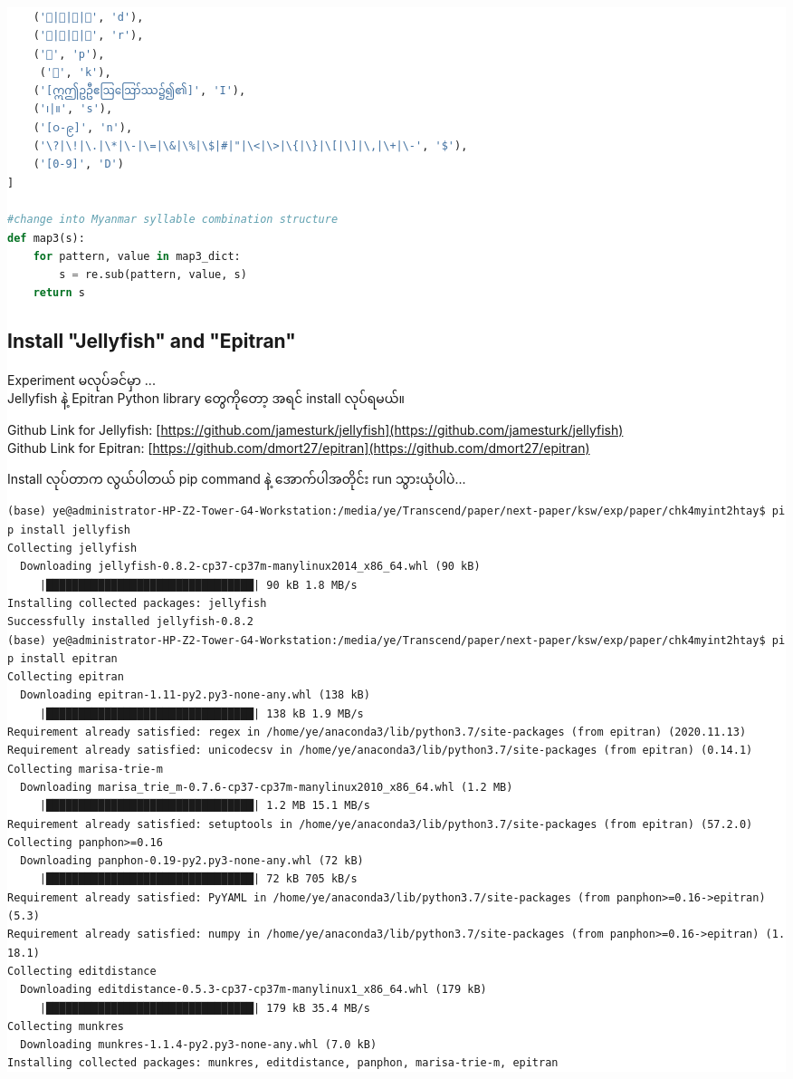 ```python
    ('ွ|ှ|ု|ူ', 'd'),
    ('ာ|ါ|့|း', 'r'),
    ('္', 'p'),
     ('်', 'k'),
    ('[ဣဤဥဦဧဩဪဿ၌၍၏]', 'I'),
    ('၊|။', 's'),
    ('[၀-၉]', 'n'),
    ('\?|\!|\.|\*|\-|\=|\&|\%|\$|#|"|\<|\>|\{|\}|\[|\]|\,|\+|\-', '$'),
    ('[0-9]', 'D')
]

#change into Myanmar syllable combination structure
def map3(s):
    for pattern, value in map3_dict:
        s = re.sub(pattern, value, s)
    return s
```


## Install "Jellyfish" and "Epitran"

Experiment မလုပ်ခင်မှာ ...   
Jellyfish နဲ့ Epitran Python library တွေကိုတော့ အရင် install လုပ်ရမယ်။  

Github Link for Jellyfish: [https://github.com/jamesturk/jellyfish](https://github.com/jamesturk/jellyfish)  
Github Link for Epitran: [https://github.com/dmort27/epitran](https://github.com/dmort27/epitran)  

Install လုပ်တာက လွယ်ပါတယ် pip command နဲ့ အောက်ပါအတိုင်း run သွားယုံပါပဲ...  

```
(base) ye@administrator-HP-Z2-Tower-G4-Workstation:/media/ye/Transcend/paper/next-paper/ksw/exp/paper/chk4myint2htay$ pip install jellyfish
Collecting jellyfish
  Downloading jellyfish-0.8.2-cp37-cp37m-manylinux2014_x86_64.whl (90 kB)
     |████████████████████████████████| 90 kB 1.8 MB/s 
Installing collected packages: jellyfish
Successfully installed jellyfish-0.8.2
(base) ye@administrator-HP-Z2-Tower-G4-Workstation:/media/ye/Transcend/paper/next-paper/ksw/exp/paper/chk4myint2htay$ pip install epitran
Collecting epitran
  Downloading epitran-1.11-py2.py3-none-any.whl (138 kB)
     |████████████████████████████████| 138 kB 1.9 MB/s 
Requirement already satisfied: regex in /home/ye/anaconda3/lib/python3.7/site-packages (from epitran) (2020.11.13)
Requirement already satisfied: unicodecsv in /home/ye/anaconda3/lib/python3.7/site-packages (from epitran) (0.14.1)
Collecting marisa-trie-m
  Downloading marisa_trie_m-0.7.6-cp37-cp37m-manylinux2010_x86_64.whl (1.2 MB)
     |████████████████████████████████| 1.2 MB 15.1 MB/s 
Requirement already satisfied: setuptools in /home/ye/anaconda3/lib/python3.7/site-packages (from epitran) (57.2.0)
Collecting panphon>=0.16
  Downloading panphon-0.19-py2.py3-none-any.whl (72 kB)
     |████████████████████████████████| 72 kB 705 kB/s 
Requirement already satisfied: PyYAML in /home/ye/anaconda3/lib/python3.7/site-packages (from panphon>=0.16->epitran) (5.3)
Requirement already satisfied: numpy in /home/ye/anaconda3/lib/python3.7/site-packages (from panphon>=0.16->epitran) (1.18.1)
Collecting editdistance
  Downloading editdistance-0.5.3-cp37-cp37m-manylinux1_x86_64.whl (179 kB)
     |████████████████████████████████| 179 kB 35.4 MB/s 
Collecting munkres
  Downloading munkres-1.1.4-py2.py3-none-any.whl (7.0 kB)
Installing collected packages: munkres, editdistance, panphon, marisa-trie-m, epitran
```